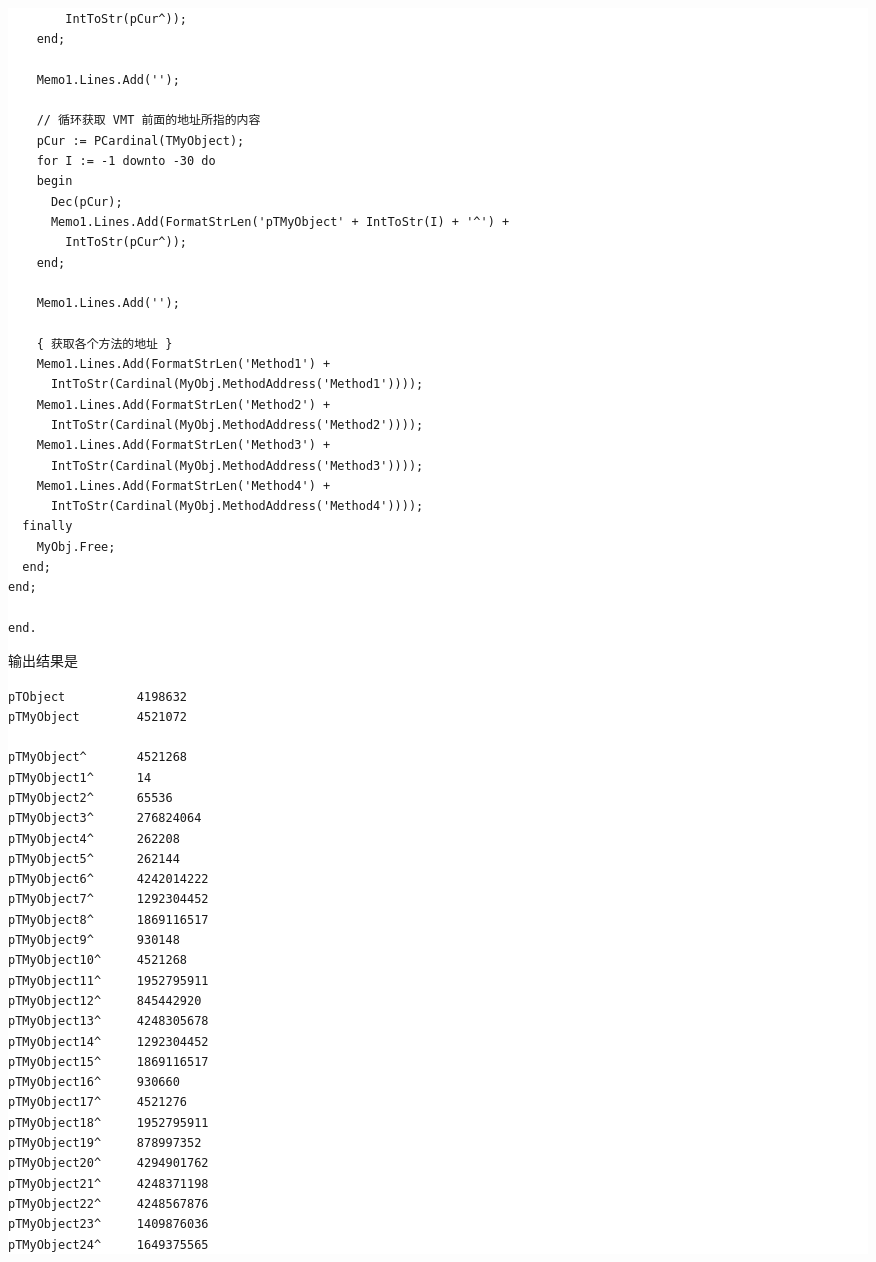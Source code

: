 ```	
        IntToStr(pCur^));
    end;
 
    Memo1.Lines.Add('');
 
    // 循环获取 VMT 前面的地址所指的内容
    pCur := PCardinal(TMyObject);
    for I := -1 downto -30 do
    begin
      Dec(pCur);
      Memo1.Lines.Add(FormatStrLen('pTMyObject' + IntToStr(I) + '^') +
        IntToStr(pCur^));
    end;
 
    Memo1.Lines.Add('');
 
    { 获取各个方法的地址 }
    Memo1.Lines.Add(FormatStrLen('Method1') +
      IntToStr(Cardinal(MyObj.MethodAddress('Method1'))));
    Memo1.Lines.Add(FormatStrLen('Method2') +
      IntToStr(Cardinal(MyObj.MethodAddress('Method2'))));
    Memo1.Lines.Add(FormatStrLen('Method3') +
      IntToStr(Cardinal(MyObj.MethodAddress('Method3'))));
    Memo1.Lines.Add(FormatStrLen('Method4') +
      IntToStr(Cardinal(MyObj.MethodAddress('Method4'))));
  finally
    MyObj.Free;
  end;
end;
 
end.
```

输出结果是

```
pTObject          4198632
pTMyObject        4521072

pTMyObject^       4521268
pTMyObject1^      14
pTMyObject2^      65536
pTMyObject3^      276824064
pTMyObject4^      262208
pTMyObject5^      262144
pTMyObject6^      4242014222
pTMyObject7^      1292304452
pTMyObject8^      1869116517
pTMyObject9^      930148
pTMyObject10^     4521268
pTMyObject11^     1952795911
pTMyObject12^     845442920
pTMyObject13^     4248305678
pTMyObject14^     1292304452
pTMyObject15^     1869116517
pTMyObject16^     930660
pTMyObject17^     4521276
pTMyObject18^     1952795911
pTMyObject19^     878997352
pTMyObject20^     4294901762
pTMyObject21^     4248371198
pTMyObject22^     4248567876
pTMyObject23^     1409876036
pTMyObject24^     1649375565
```